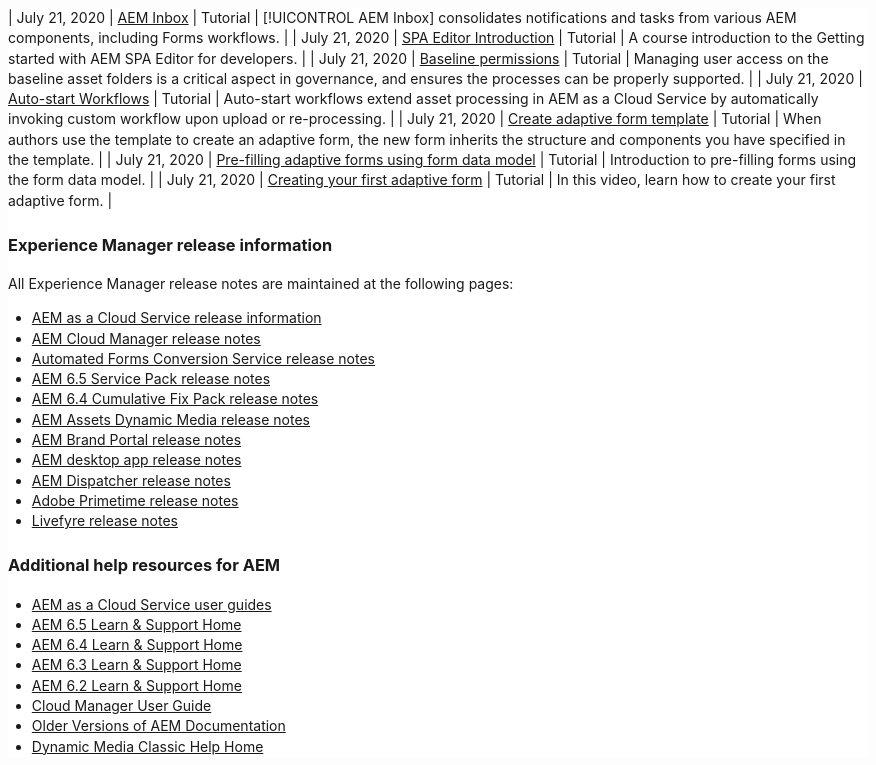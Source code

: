 | July 21, 2020 | [AEM Inbox](https://experienceleague.adobe.com/docs/experience-manager-learn/forms/inbox-customization/introduction.html) | Tutorial | [!UICONTROL AEM Inbox] consolidates notifications and tasks from various AEM components, including Forms workflows. |
| July 21, 2020 | [SPA Editor Introduction](https://video.tv.adobe.com/v/37705?quality=12&learn=on) | Tutorial | A course introduction to the Getting started with AEM SPA Editor for developers. |
| July 21, 2020 | [Baseline permissions](https://experienceleague.adobe.com/docs/experience-manager-learn/assets/configuring/baseline-permissions.html) | Tutorial | Managing user access on the baseline asset folders is a critical aspect in governance, and ensures the processes can be properly supported. |
| July 21, 2020 | [Auto-start Workflows](https://experienceleague.adobe.com/docs/experience-manager-learn/assets/configuring/auto-start-workflows.html) | Tutorial | Auto-start workflows extend asset processing in AEM as a Cloud Service by automatically invoking custom workflow upon upload or re-processing. |
| July 21, 2020 | [Create adaptive form template](https://video.tv.adobe.com/v/37324) | Tutorial | When authors use the template to create an adaptive form, the new form inherits the structure and components you have specified in the template. |
| July 21, 2020 | [Pre-filling adaptive forms using form data model](https://video.tv.adobe.com/v/36387) | Tutorial | Introduction to pre-filling forms using the form data model. |
| July 21, 2020 | [Creating your first adaptive form](https://video.tv.adobe.com/v/37701) | Tutorial | In this video, learn how to create your first adaptive form. |

### Experience Manager release information

All Experience Manager release notes are maintained at the following pages:

* [AEM as a Cloud Service release information](https://experienceleague.adobe.com/docs/experience-manager-cloud-service/release-notes/home.html)
* [AEM Cloud Manager release notes](https://experienceleague.adobe.com/docs/experience-manager-cloud-manager/using/release-notes/release-notes-current.html)
* [Automated Forms Conversion Service release notes](https://experienceleague.adobe.com/docs/aem-forms-automated-conversion-service/using/release-notes.html)
* [AEM 6.5 Service Pack release notes](https://experienceleague.adobe.com/docs/experience-manager-65/release-notes/service-pack/sp-release-notes.html)
* [AEM 6.4 Cumulative Fix Pack release notes](https://experienceleague.adobe.com/docs/experience-manager-64/release-notes/cfp-release-notes.html)
* [AEM Assets Dynamic Media release notes](https://experienceleague.adobe.com/docs/dynamic-media-developer-resources/release-notes/s7rn2017.html)
* [AEM Brand Portal release notes](https://experienceleague.adobe.com/docs/experience-manager-brand-portal/using/introduction/brand-portal-release-notes.html)
* [AEM desktop app release notes](https://experienceleague.adobe.com/docs/experience-manager-desktop-app/using/release-notes.html)
* [AEM Dispatcher release notes](https://experienceleague.adobe.com/docs/experience-manager-dispatcher/using/getting-started/release-notes.html)
* [Adobe Primetime release notes](https://experienceleague.adobe.com/docs/primetime/release-notes/home.html)
* [Livefyre release notes](https://experienceleague.adobe.com/docs/livefyre/using/release-notes/c-rn.html)

### Additional help resources for AEM

* [AEM as a Cloud Service user guides](https://experienceleague.adobe.com/docs/experience-manager-cloud-service/landing/home.html)
* [AEM 6.5 Learn & Support Home](https://helpx.adobe.com/support/experience-manager/6-5.html)
* [AEM 6.4 Learn & Support Home](https://helpx.adobe.com/support/experience-manager/6-4.html)
* [AEM 6.3 Learn & Support Home](https://helpx.adobe.com/support/experience-manager/6-3.html)
* [AEM 6.2 Learn & Support Home](https://helpx.adobe.com/support/experience-manager/6-2.html)
* [Cloud Manager User Guide](https://helpx.adobe.com/experience-manager/cloud-manager/user-guide.html)
* [Older Versions of AEM Documentation](https://helpx.adobe.com/experience-manager/aem-previous-versions.html)
* [Dynamic Media Classic Help Home](https://experienceleague.adobe.com/docs/dynamic-media-classic/using/home.html)
